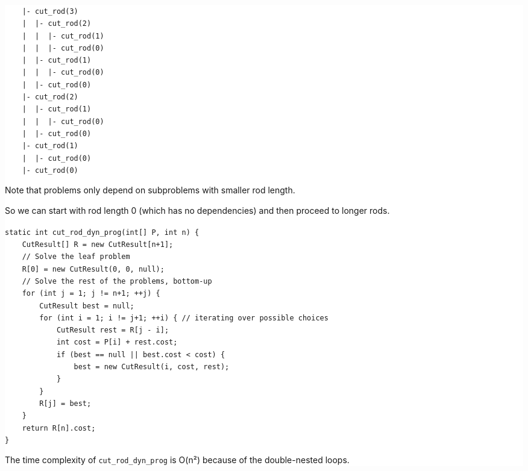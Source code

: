         |- cut_rod(3)
        |  |- cut_rod(2)
        |  |  |- cut_rod(1)
        |  |  |- cut_rod(0)
        |  |- cut_rod(1)
        |  |  |- cut_rod(0)
        |  |- cut_rod(0)
        |- cut_rod(2)
        |  |- cut_rod(1)
        |  |  |- cut_rod(0)
        |  |- cut_rod(0)
        |- cut_rod(1)
        |  |- cut_rod(0)
        |- cut_rod(0)


Note that problems only depend on subproblems with smaller rod length.

So we can start with rod length 0 (which has no dependencies) and then
proceed to longer rods.

```
static int cut_rod_dyn_prog(int[] P, int n) {
	CutResult[] R = new CutResult[n+1];
	// Solve the leaf problem
	R[0] = new CutResult(0, 0, null);
	// Solve the rest of the problems, bottom-up
	for (int j = 1; j != n+1; ++j) {
		CutResult best = null;
		for (int i = 1; i != j+1; ++i) { // iterating over possible choices
			CutResult rest = R[j - i];
			int cost = P[i] + rest.cost;
			if (best == null || best.cost < cost) {
				best = new CutResult(i, cost, rest);
			}
		}
		R[j] = best;
	}
	return R[n].cost;
}
```

The time complexity of `cut_rod_dyn_prog` is O(n²) because of the
double-nested loops.
   